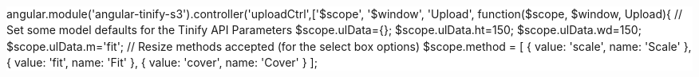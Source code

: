 <td id="file-upload-controller-js-LC1" class="blob-code blob-code-inner js-file-line"><span class="pl-smi">angular</span>.<span class="pl-en">module</span>(<span class="pl-s"><span class="pl-pds">&#39;</span>angular-tinify-s3<span class="pl-pds">&#39;</span></span>).<span class="pl-en">controller</span>(<span class="pl-s"><span class="pl-pds">&#39;</span>uploadCtrl<span class="pl-pds">&#39;</span></span>,[<span class="pl-s"><span class="pl-pds">&#39;</span>$scope<span class="pl-pds">&#39;</span></span>, <span class="pl-s"><span class="pl-pds">&#39;</span>$window<span class="pl-pds">&#39;</span></span>, <span class="pl-s"><span class="pl-pds">&#39;</span>Upload<span class="pl-pds">&#39;</span></span>, </td>      </tr>      <tr>        <td id="file-upload-controller-js-L2" class="blob-num js-line-number" data-line-number="2"></td>        <td id="file-upload-controller-js-LC2" class="blob-code blob-code-inner js-file-line">    <span class="pl-k">function</span>(<span class="pl-smi">$scope</span>, <span class="pl-smi">$window</span>, <span class="pl-smi">Upload</span>){</td>      </tr>      <tr>        <td id="file-upload-controller-js-L3" class="blob-num js-line-number" data-line-number="3"></td>        <td id="file-upload-controller-js-LC3" class="blob-code blob-code-inner js-file-line"></td>      </tr>      <tr>        <td id="file-upload-controller-js-L4" class="blob-num js-line-number" data-line-number="4"></td>        <td id="file-upload-controller-js-LC4" class="blob-code blob-code-inner js-file-line">        <span class="pl-c"><span class="pl-c">//</span> Set some model defaults for the Tinify API Parameters</span></td>      </tr>      <tr>        <td id="file-upload-controller-js-L5" class="blob-num js-line-number" data-line-number="5"></td>        <td id="file-upload-controller-js-LC5" class="blob-code blob-code-inner js-file-line">        <span class="pl-smi">$scope</span>.<span class="pl-smi">ulData</span><span class="pl-k">=</span>{};</td>      </tr>      <tr>        <td id="file-upload-controller-js-L6" class="blob-num js-line-number" data-line-number="6"></td>        <td id="file-upload-controller-js-LC6" class="blob-code blob-code-inner js-file-line">        <span class="pl-smi">$scope</span>.<span class="pl-smi">ulData</span>.<span class="pl-smi">ht</span><span class="pl-k">=</span><span class="pl-c1">150</span>;</td>      </tr>      <tr>        <td id="file-upload-controller-js-L7" class="blob-num js-line-number" data-line-number="7"></td>        <td id="file-upload-controller-js-LC7" class="blob-code blob-code-inner js-file-line">        <span class="pl-smi">$scope</span>.<span class="pl-smi">ulData</span>.<span class="pl-smi">wd</span><span class="pl-k">=</span><span class="pl-c1">150</span>;</td>      </tr>      <tr>        <td id="file-upload-controller-js-L8" class="blob-num js-line-number" data-line-number="8"></td>        <td id="file-upload-controller-js-LC8" class="blob-code blob-code-inner js-file-line">        <span class="pl-smi">$scope</span>.<span class="pl-smi">ulData</span>.<span class="pl-smi">m</span><span class="pl-k">=</span><span class="pl-s"><span class="pl-pds">&#39;</span>fit<span class="pl-pds">&#39;</span></span>;</td>      </tr>      <tr>        <td id="file-upload-controller-js-L9" class="blob-num js-line-number" data-line-number="9"></td>        <td id="file-upload-controller-js-LC9" class="blob-code blob-code-inner js-file-line"></td>      </tr>      <tr>        <td id="file-upload-controller-js-L10" class="blob-num js-line-number" data-line-number="10"></td>        <td id="file-upload-controller-js-LC10" class="blob-code blob-code-inner js-file-line">        <span class="pl-c"><span class="pl-c">//</span> Resize methods accepted (for the select box options)</span></td>      </tr>      <tr>        <td id="file-upload-controller-js-L11" class="blob-num js-line-number" data-line-number="11"></td>        <td id="file-upload-controller-js-LC11" class="blob-code blob-code-inner js-file-line">        <span class="pl-smi">$scope</span>.<span class="pl-c1">method</span> <span class="pl-k">=</span> [</td>      </tr>      <tr>        <td id="file-upload-controller-js-L12" class="blob-num js-line-number" data-line-number="12"></td>        <td id="file-upload-controller-js-LC12" class="blob-code blob-code-inner js-file-line">            { value<span class="pl-k">:</span> <span class="pl-s"><span class="pl-pds">&#39;</span>scale<span class="pl-pds">&#39;</span></span>, name<span class="pl-k">:</span> <span class="pl-s"><span class="pl-pds">&#39;</span>Scale<span class="pl-pds">&#39;</span></span> },</td>      </tr>      <tr>        <td id="file-upload-controller-js-L13" class="blob-num js-line-number" data-line-number="13"></td>        <td id="file-upload-controller-js-LC13" class="blob-code blob-code-inner js-file-line">            { value<span class="pl-k">:</span> <span class="pl-s"><span class="pl-pds">&#39;</span>fit<span class="pl-pds">&#39;</span></span>, name<span class="pl-k">:</span> <span class="pl-s"><span class="pl-pds">&#39;</span>Fit<span class="pl-pds">&#39;</span></span> },</td>      </tr>      <tr>        <td id="file-upload-controller-js-L14" class="blob-num js-line-number" data-line-number="14"></td>        <td id="file-upload-controller-js-LC14" class="blob-code blob-code-inner js-file-line">            { value<span class="pl-k">:</span> <span class="pl-s"><span class="pl-pds">&#39;</span>cover<span class="pl-pds">&#39;</span></span>, name<span class="pl-k">:</span> <span class="pl-s"><span class="pl-pds">&#39;</span>Cover<span class="pl-pds">&#39;</span></span> }</td>      </tr>      <tr>        <td id="file-upload-controller-js-L15" class="blob-num js-line-number" data-line-number="15"></td>        <td id="file-upload-controller-js-LC15" class="blob-code blob-code-inner js-file-line">        ];</td>      </tr>      <tr>